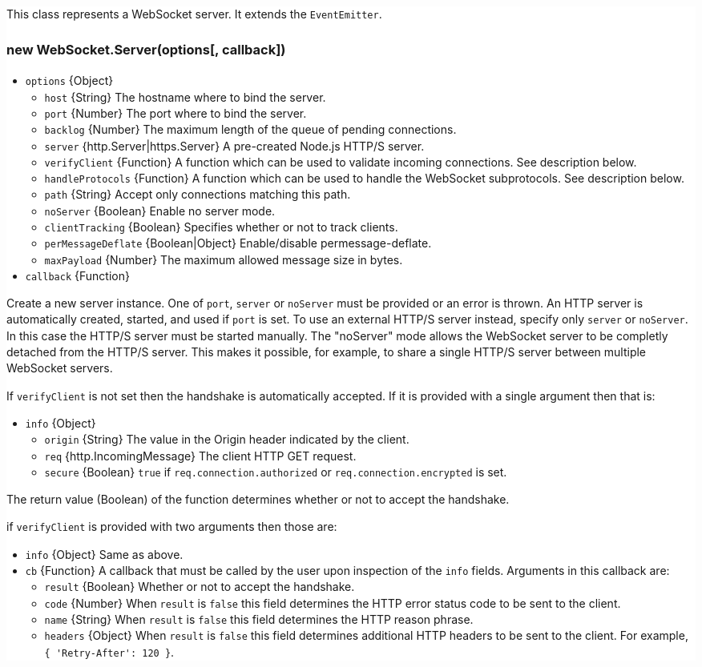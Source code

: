 This class represents a WebSocket server. It extends the `EventEmitter`.

### new WebSocket.Server(options[, callback])

- `options` {Object}
  - `host` {String} The hostname where to bind the server.
  - `port` {Number} The port where to bind the server.
  - `backlog` {Number} The maximum length of the queue of pending connections.
  - `server` {http.Server|https.Server} A pre-created Node.js HTTP/S server.
  - `verifyClient` {Function} A function which can be used to validate incoming
    connections. See description below.
  - `handleProtocols` {Function} A function which can be used to handle the
    WebSocket subprotocols. See description below.
  - `path` {String} Accept only connections matching this path.
  - `noServer` {Boolean} Enable no server mode.
  - `clientTracking` {Boolean} Specifies whether or not to track clients.
  - `perMessageDeflate` {Boolean|Object} Enable/disable permessage-deflate.
  - `maxPayload` {Number} The maximum allowed message size in bytes.
- `callback` {Function}

Create a new server instance. One of `port`, `server` or `noServer` must be
provided or an error is thrown. An HTTP server is automatically created,
started, and used if `port` is set. To use an external HTTP/S server instead,
specify only `server` or `noServer`. In this case the HTTP/S server must be
started manually. The "noServer" mode allows the WebSocket server to be
completly detached from the HTTP/S server. This makes it possible, for example,
to share a single HTTP/S server between multiple WebSocket servers.

If `verifyClient` is not set then the handshake is automatically accepted. If it
is provided with a single argument then that is:

- `info` {Object}
  - `origin` {String} The value in the Origin header indicated by the client.
  - `req` {http.IncomingMessage} The client HTTP GET request.
  - `secure` {Boolean} `true` if `req.connection.authorized` or
    `req.connection.encrypted` is set.

The return value (Boolean) of the function determines whether or not to accept
the handshake.

if `verifyClient` is provided with two arguments then those are:

- `info` {Object} Same as above.
- `cb` {Function} A callback that must be called by the user upon inspection of
  the `info` fields. Arguments in this callback are:
  - `result` {Boolean} Whether or not to accept the handshake.
  - `code` {Number} When `result` is `false` this field determines the HTTP
    error status code to be sent to the client.
  - `name` {String} When `result` is `false` this field determines the HTTP
    reason phrase.
  - `headers` {Object} When `result` is `false` this field determines additional
    HTTP headers to be sent to the client. For example,
    `{ 'Retry-After': 120 }`.


[concurrency-limit]: https://github.com/websockets/ws/issues/1202
[zlib-options]: https://nodejs.org/api/zlib.html#zlib_class_options